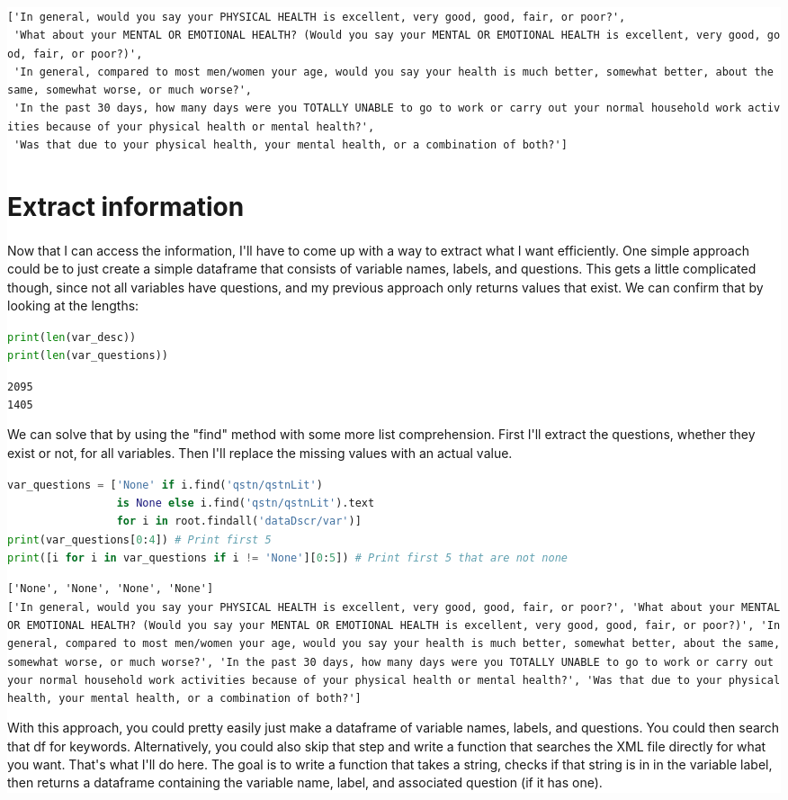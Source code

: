 
    ['In general, would you say your PHYSICAL HEALTH is excellent, very good, good, fair, or poor?',
     'What about your MENTAL OR EMOTIONAL HEALTH? (Would you say your MENTAL OR EMOTIONAL HEALTH is excellent, very good, good, fair, or poor?)',
     'In general, compared to most men/women your age, would you say your health is much better, somewhat better, about the same, somewhat worse, or much worse?',
     'In the past 30 days, how many days were you TOTALLY UNABLE to go to work or carry out your normal household work activities because of your physical health or mental health?',
     'Was that due to your physical health, your mental health, or a combination of both?']



<a id="extract"></a>
# Extract information

Now that I can access the information, I'll have to come up with a way to extract what I want efficiently. One simple approach could be to just create a simple dataframe that consists of variable names, labels, and questions. This gets a little complicated though, since not all variables have questions, and my previous approach only returns values that exist. We can confirm that by looking at the lengths:


```python
print(len(var_desc))
print(len(var_questions))
```

    2095
    1405


We can solve that by using the "find" method with some more list comprehension. First I'll extract the questions, whether they exist or not, for all variables. Then I'll replace the missing values with an actual value.


```python
var_questions = ['None' if i.find('qstn/qstnLit')
                 is None else i.find('qstn/qstnLit').text 
                 for i in root.findall('dataDscr/var')]
print(var_questions[0:4]) # Print first 5
print([i for i in var_questions if i != 'None'][0:5]) # Print first 5 that are not none
```

    ['None', 'None', 'None', 'None']
    ['In general, would you say your PHYSICAL HEALTH is excellent, very good, good, fair, or poor?', 'What about your MENTAL OR EMOTIONAL HEALTH? (Would you say your MENTAL OR EMOTIONAL HEALTH is excellent, very good, good, fair, or poor?)', 'In general, compared to most men/women your age, would you say your health is much better, somewhat better, about the same, somewhat worse, or much worse?', 'In the past 30 days, how many days were you TOTALLY UNABLE to go to work or carry out your normal household work activities because of your physical health or mental health?', 'Was that due to your physical health, your mental health, or a combination of both?']


With this approach, you could pretty easily just make a dataframe of variable names, labels, and questions. You could then search that df for keywords. Alternatively, you could also skip that step and write a function that searches the XML file directly for what you want. That's what I'll do here. The goal is to write a function that takes a string, checks if that string is in in the variable label, then returns a dataframe containing the variable name, label, and associated question (if it has one).
